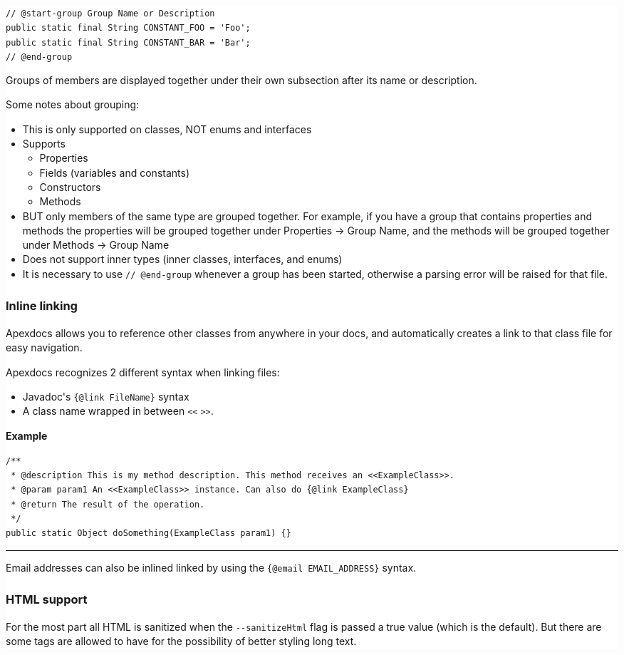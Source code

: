 ```apex
// @start-group Group Name or Description
public static final String CONSTANT_FOO = 'Foo';
public static final String CONSTANT_BAR = 'Bar';
// @end-group
```

Groups of members are displayed together under their own subsection after its name or description.

Some notes about grouping:

* This is only supported on classes, NOT enums and interfaces
* Supports
    * Properties
    * Fields (variables and constants)
    * Constructors
    * Methods
* BUT only members of the same type are grouped together. For example,
  if you have a group that contains properties and methods the properties will be grouped together under Properties ->
  Group Name, and the methods will be grouped together under Methods -> Group Name
* Does not support inner types (inner classes, interfaces, and enums)
* It is necessary to use `// @end-group` whenever a group has been started, otherwise a parsing error will be raised for
  that file.

### Inline linking

Apexdocs allows you to reference other classes from anywhere in your docs, and automatically creates a link to that
class file for easy navigation.

Apexdocs recognizes 2 different syntax when linking files:

- Javadoc's `{@link FileName}` syntax
- A class name wrapped in between `<<` `>>`.

**Example**

```apex
/**
 * @description This is my method description. This method receives an <<ExampleClass>>.
 * @param param1 An <<ExampleClass>> instance. Can also do {@link ExampleClass}
 * @return The result of the operation.
 */
public static Object doSomething(ExampleClass param1) {}
```

---

Email addresses can also be inlined linked by using the `{@email EMAIL_ADDRESS}` syntax.

### HTML support

For the most part all HTML is sanitized when the `--sanitizeHtml` flag is passed a true value (which is the default).
But there are some tags are allowed to have for the possibility of better
styling long text.
